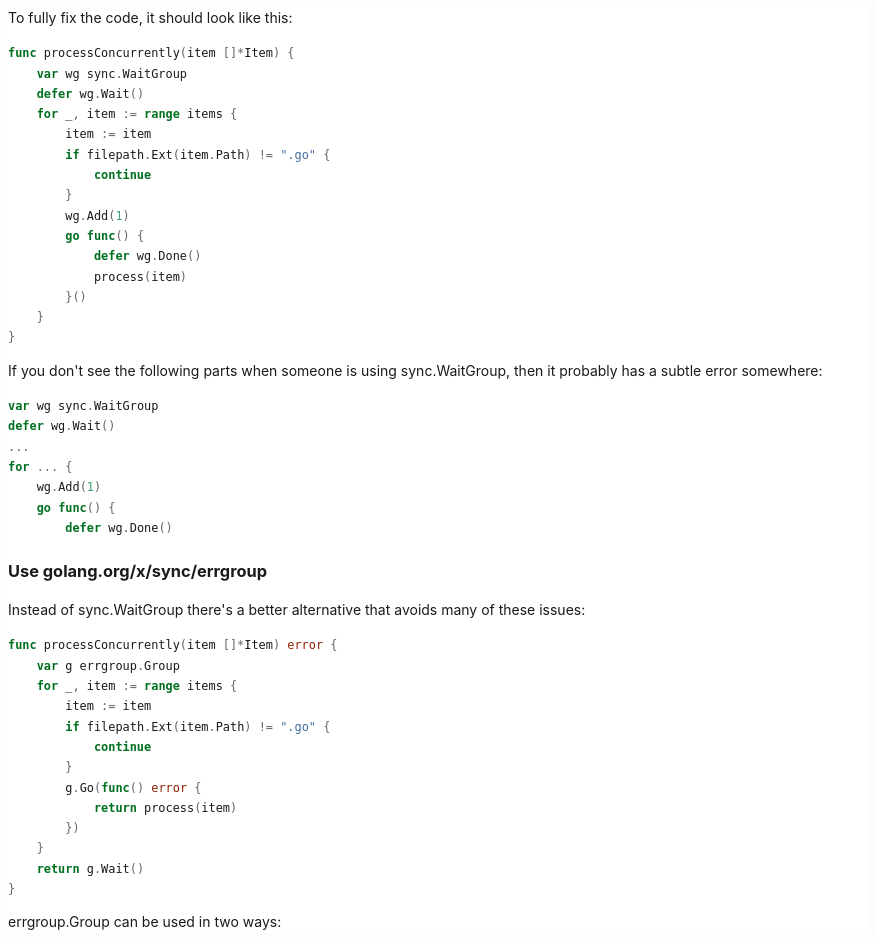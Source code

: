 To fully fix the code, it should look like this:


```go
func processConcurrently(item []*Item) {
	var wg sync.WaitGroup
	defer wg.Wait()
	for _, item := range items {
		item := item
		if filepath.Ext(item.Path) != ".go" {
			continue
		}
		wg.Add(1)
		go func() {
			defer wg.Done()
			process(item)
		}()
	}
}
```
If you don't see the following parts when someone is using sync.WaitGroup, then it probably has a subtle error somewhere:


```go
var wg sync.WaitGroup
defer wg.Wait()
...
for ... {
	wg.Add(1)
	go func() {
		defer wg.Done()
```
### Use golang.org/x/sync/errgroup

Instead of sync.WaitGroup there's a better alternative that avoids many of these issues:


```go
func processConcurrently(item []*Item) error {
	var g errgroup.Group
	for _, item := range items {
		item := item
		if filepath.Ext(item.Path) != ".go" {
			continue
		}
		g.Go(func() error {
			return process(item)
		})
	}
	return g.Wait()
}
```
errgroup.Group can be used in two ways:
